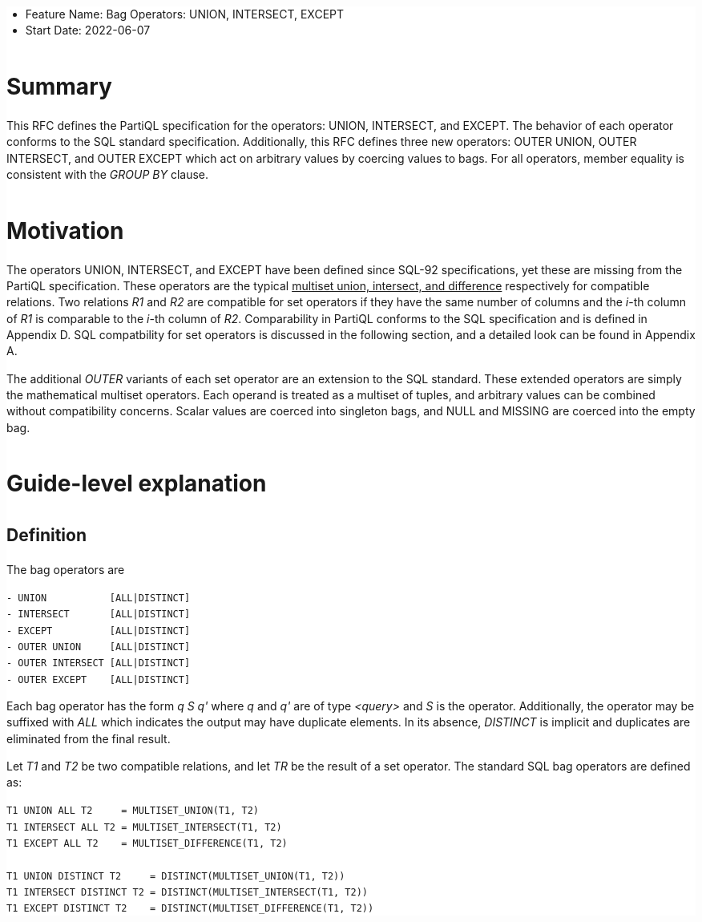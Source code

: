 - Feature Name: Bag Operators: UNION, INTERSECT, EXCEPT
- Start Date: 2022-06-07

# Summary
[summary]: #summary

This RFC defines the PartiQL specification for the operators: UNION, INTERSECT, and EXCEPT. The behavior of each operator conforms to the SQL standard specification. Additionally, this RFC defines three new operators: OUTER UNION, OUTER INTERSECT, and OUTER EXCEPT which act on arbitrary values by coercing values to bags. For all operators, member equality is consistent with the *GROUP BY* clause.

# Motivation
[motivation]: #motivation

The operators UNION, INTERSECT, and EXCEPT have been defined since SQL-92 specifications, yet these are missing from the PartiQL specification. These operators are the typical [multiset union, intersect, and difference](https://en.wikipedia.org/wiki/Multiset) respectively for compatible relations. Two relations *R1* and *R2* are compatible for set operators if they have the same number of columns and the *i*-th column of *R1* is comparable to the *i*-th column of *R2*. Comparability in PartiQL conforms to the SQL specification and is defined in Appendix D. SQL compatbility for set operators is discussed in the following section, and a detailed look can be found in Appendix A.

The additional *OUTER* variants of each set operator are an extension to the SQL standard. These extended operators are simply the mathematical multiset operators. Each operand is treated as a multiset of tuples, and arbitrary values can be combined without compatibility concerns. Scalar values are coerced into singleton bags, and NULL and MISSING are coerced into the empty bag.

# Guide-level explanation
[guide-level-explanation]: #guide-level-explanation

## Definition

The bag operators are
```
- UNION           [ALL|DISTINCT]
- INTERSECT       [ALL|DISTINCT]
- EXCEPT          [ALL|DISTINCT]
- OUTER UNION     [ALL|DISTINCT]
- OUTER INTERSECT [ALL|DISTINCT]
- OUTER EXCEPT    [ALL|DISTINCT]
```
> 

Each bag operator has the form *q S q'* where *q* and *q'* are of type *\<query\>* and *S* is the operator. Additionally, the operator may be suffixed with *ALL* which indicates the output may have duplicate elements. In its absence, *DISTINCT* is implicit and duplicates are eliminated from the final result.

Let *T1* and *T2* be two compatible relations, and let *TR* be the result of a set operator. The standard SQL bag operators are defined as:

```
T1 UNION ALL T2     = MULTISET_UNION(T1, T2)
T1 INTERSECT ALL T2 = MULTISET_INTERSECT(T1, T2)
T1 EXCEPT ALL T2    = MULTISET_DIFFERENCE(T1, T2)

T1 UNION DISTINCT T2     = DISTINCT(MULTISET_UNION(T1, T2))
T1 INTERSECT DISTINCT T2 = DISTINCT(MULTISET_INTERSECT(T1, T2))
T1 EXCEPT DISTINCT T2    = DISTINCT(MULTISET_DIFFERENCE(T1, T2))
```


[drawbacks]: #drawbacks
[rationale-and-alternatives]: #rationale-and-alternatives
[prior-art]: #prior-art
[unresolved-questions]: #unresolved-questions
[future-possibilities]: #future-possibilities